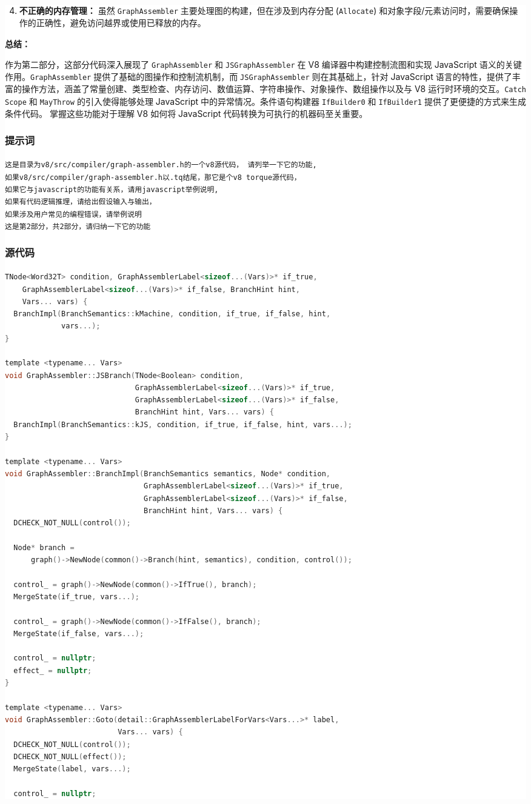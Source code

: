 4. **不正确的内存管理：** 虽然 `GraphAssembler` 主要处理图的构建，但在涉及到内存分配 (`Allocate`) 和对象字段/元素访问时，需要确保操作的正确性，避免访问越界或使用已释放的内存。

**总结：**

作为第二部分，这部分代码深入展现了 `GraphAssembler` 和 `JSGraphAssembler` 在 V8 编译器中构建控制流图和实现 JavaScript 语义的关键作用。`GraphAssembler` 提供了基础的图操作和控制流机制，而 `JSGraphAssembler` 则在其基础上，针对 JavaScript 语言的特性，提供了丰富的操作方法，涵盖了常量创建、类型检查、内存访问、数值运算、字符串操作、对象操作、数组操作以及与 V8 运行时环境的交互。`CatchScope` 和 `MayThrow` 的引入使得能够处理 JavaScript 中的异常情况。条件语句构建器 `IfBuilder0` 和 `IfBuilder1` 提供了更便捷的方式来生成条件代码。 掌握这些功能对于理解 V8 如何将 JavaScript 代码转换为可执行的机器码至关重要。

### 提示词
```
这是目录为v8/src/compiler/graph-assembler.h的一个v8源代码， 请列举一下它的功能, 
如果v8/src/compiler/graph-assembler.h以.tq结尾，那它是个v8 torque源代码，
如果它与javascript的功能有关系，请用javascript举例说明,
如果有代码逻辑推理，请给出假设输入与输出，
如果涉及用户常见的编程错误，请举例说明
这是第2部分，共2部分，请归纳一下它的功能
```

### 源代码
```c
TNode<Word32T> condition, GraphAssemblerLabel<sizeof...(Vars)>* if_true,
    GraphAssemblerLabel<sizeof...(Vars)>* if_false, BranchHint hint,
    Vars... vars) {
  BranchImpl(BranchSemantics::kMachine, condition, if_true, if_false, hint,
             vars...);
}

template <typename... Vars>
void GraphAssembler::JSBranch(TNode<Boolean> condition,
                              GraphAssemblerLabel<sizeof...(Vars)>* if_true,
                              GraphAssemblerLabel<sizeof...(Vars)>* if_false,
                              BranchHint hint, Vars... vars) {
  BranchImpl(BranchSemantics::kJS, condition, if_true, if_false, hint, vars...);
}

template <typename... Vars>
void GraphAssembler::BranchImpl(BranchSemantics semantics, Node* condition,
                                GraphAssemblerLabel<sizeof...(Vars)>* if_true,
                                GraphAssemblerLabel<sizeof...(Vars)>* if_false,
                                BranchHint hint, Vars... vars) {
  DCHECK_NOT_NULL(control());

  Node* branch =
      graph()->NewNode(common()->Branch(hint, semantics), condition, control());

  control_ = graph()->NewNode(common()->IfTrue(), branch);
  MergeState(if_true, vars...);

  control_ = graph()->NewNode(common()->IfFalse(), branch);
  MergeState(if_false, vars...);

  control_ = nullptr;
  effect_ = nullptr;
}

template <typename... Vars>
void GraphAssembler::Goto(detail::GraphAssemblerLabelForVars<Vars...>* label,
                          Vars... vars) {
  DCHECK_NOT_NULL(control());
  DCHECK_NOT_NULL(effect());
  MergeState(label, vars...);

  control_ = nullptr;
```